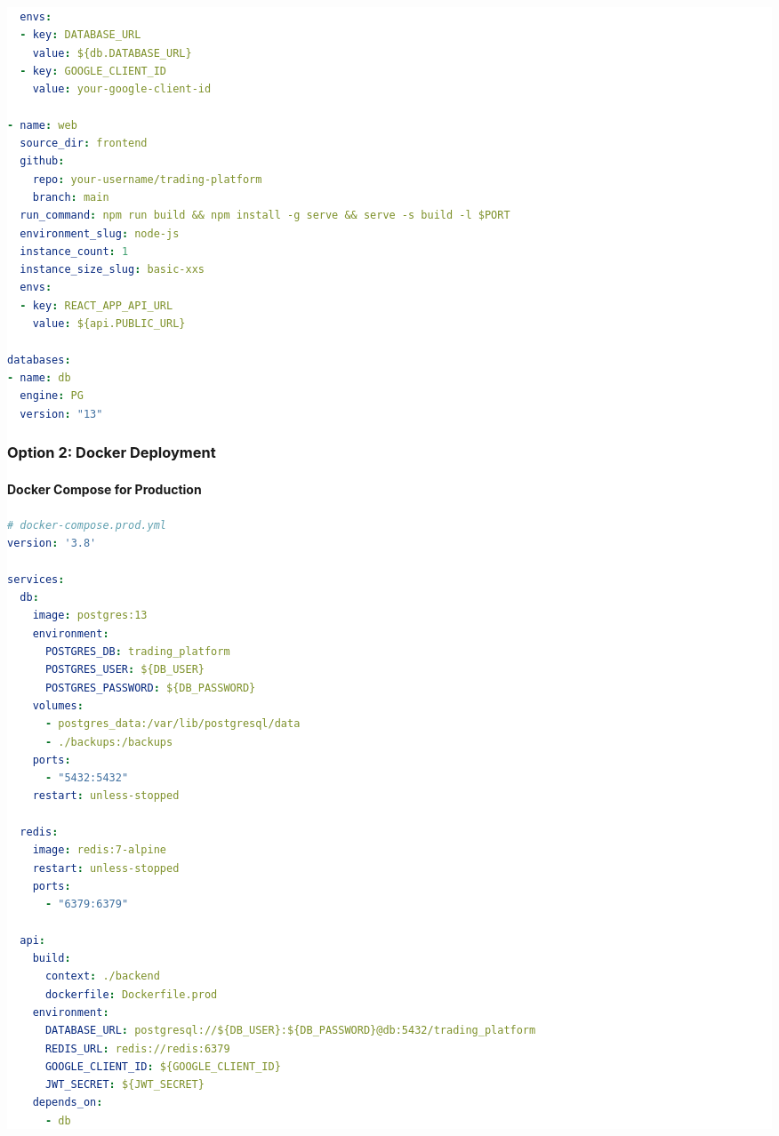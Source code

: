 ```yaml
  envs:
  - key: DATABASE_URL
    value: ${db.DATABASE_URL}
  - key: GOOGLE_CLIENT_ID
    value: your-google-client-id
    
- name: web
  source_dir: frontend
  github:
    repo: your-username/trading-platform
    branch: main
  run_command: npm run build && npm install -g serve && serve -s build -l $PORT
  environment_slug: node-js
  instance_count: 1
  instance_size_slug: basic-xxs
  envs:
  - key: REACT_APP_API_URL
    value: ${api.PUBLIC_URL}

databases:
- name: db
  engine: PG
  version: "13"
```

### Option 2: Docker Deployment

#### Docker Compose for Production
```yaml
# docker-compose.prod.yml
version: '3.8'

services:
  db:
    image: postgres:13
    environment:
      POSTGRES_DB: trading_platform
      POSTGRES_USER: ${DB_USER}
      POSTGRES_PASSWORD: ${DB_PASSWORD}
    volumes:
      - postgres_data:/var/lib/postgresql/data
      - ./backups:/backups
    ports:
      - "5432:5432"
    restart: unless-stopped

  redis:
    image: redis:7-alpine
    restart: unless-stopped
    ports:
      - "6379:6379"

  api:
    build:
      context: ./backend
      dockerfile: Dockerfile.prod
    environment:
      DATABASE_URL: postgresql://${DB_USER}:${DB_PASSWORD}@db:5432/trading_platform
      REDIS_URL: redis://redis:6379
      GOOGLE_CLIENT_ID: ${GOOGLE_CLIENT_ID}
      JWT_SECRET: ${JWT_SECRET}
    depends_on:
      - db
```